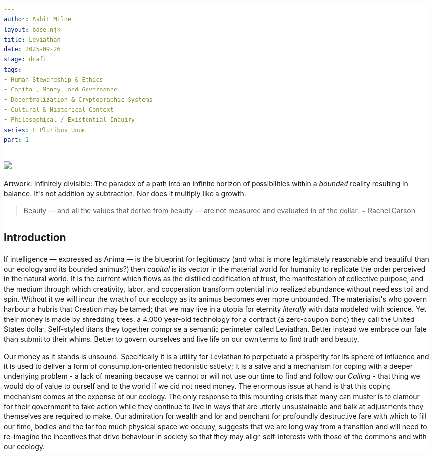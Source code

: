 ```yaml
---
author: Ashit Milne
layout: base.njk
title: Leviathan
date: 2025-09-26
stage: draft
tags:
- Human Stewardship & Ethics
- Capital, Money, and Governance
- Decentralization & Cryptographic Systems
- Cultural & Historical Context
- Philosophical / Existential Inquiry 
series: E Pluribus Unum
part: 1
---
```




![](./assets/ChatGPT%20Image%20Oct%2021,%202025,%2003_17_39%20PM-1761135977446-1.png)

Artwork: Infinitely divisible: The paradox of a path into an infinite horizon of possibilities within a *bounded* reality resulting in balance. It's not addition by subtraction. Nor does it multiply like a growth.

>Beauty — and all the values that derive from beauty — are not measured and evaluated in of the dollar.
>~ Rachel Carson

## Introduction

If intelligence — expressed as Anima — is the blueprint for legitimacy (and what is more legitimately reasonable and beautiful than our ecology and its bounded animus?) then *capital* is its vector in the material world for humanity to replicate the order perceived in the natural world. It is the current which flows as the distilled codification of trust, the manifestation of collective purpose, and the medium through which creativity, labor, and cooperation transform potential into realized abundance without needless toil and spin. Without it we will incur the wrath of our ecology as its animus becomes ever more unbounded. The materialist's who govern harbour a hubris that Creation may be tamed; that we may live in a utopia for eternity *literally* with data modeled with science. Yet their money is made by shredding trees: a 4,000 year-old technology for a contract (a zero-coupon bond) they call the United States dollar. Self-styled titans they together comprise a semantic perimeter called Leviathan. Better instead we embrace our fate than submit to their whims. Better to govern ourselves and live life on our own terms to find truth and beauty.

Our money as it stands is unsound. Specifically it is a utility for Leviathan to perpetuate a prosperity for its sphere of influence and it is used to deliver a form of consumption-oriented hedonistic satiety; it is a salve and a mechanism for coping with a deeper underlying problem - a lack of meaning because we cannot or will not use our time to find and follow our *Calling* - that thing we would do of value to ourself and to the world if we did not need money. The enormous issue at hand is that this coping mechanism comes at the expense of our ecology. The only response to this mounting crisis that many can muster is to clamour for their government to take action while they continue to live in ways that are utterly unsustainable and balk at adjustments they themselves are required to make. Our admiration for wealth and for and penchant for profoundly destructive fare with which to fill our time, bodies and the far too much physical space we occupy, suggests that we are long way from a transition and will need to re-imagine the incentives that drive behaviour in society so that they may align self-interests with those of the commons and with our ecology.
